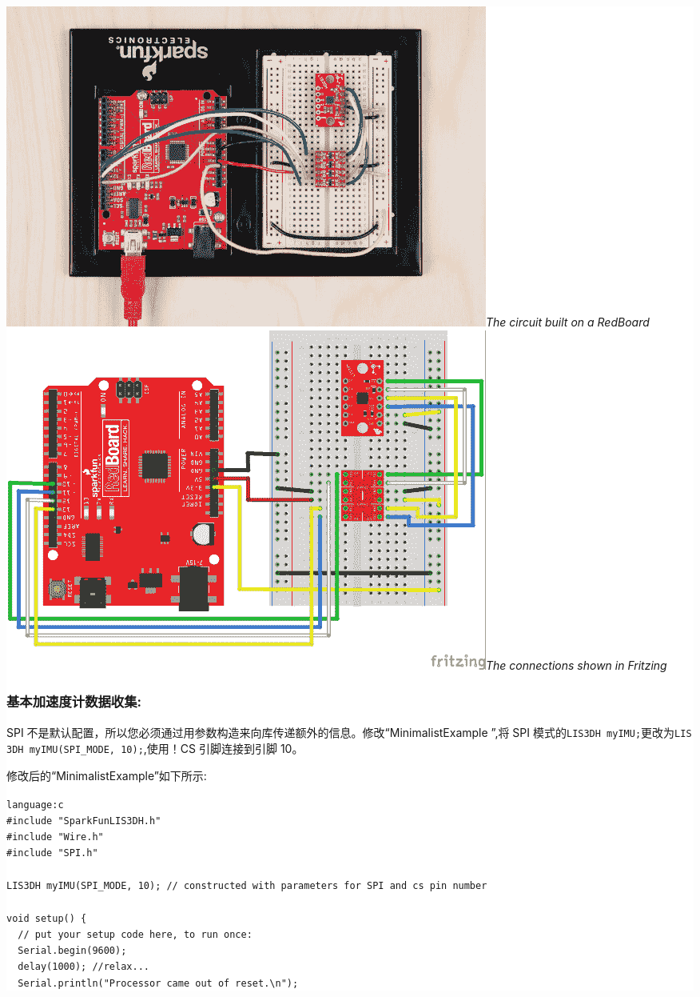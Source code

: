 [![Circuit Wired in SPI](img/d112e051a78e11e856fa329d22b7bbc6.png)](https://cdn.sparkfun.com/assets/learn_tutorials/5/9/6/Wifi_Cheeseburger_Project-01.jpg)*The circuit built on a RedBoard*[![LIS3DH_SPI](img/83478870a3e3ed9fba69eda0c06c3385.png)](https://cdn.sparkfun.com/assets/learn_tutorials/5/9/6/LIS3DH_SPI_bb.png)*The connections shown in Fritzing*

### 基本加速度计数据收集:

SPI 不是默认配置，所以您必须通过用参数构造来向库传递额外的信息。修改“MinimalistExample ”,将 SPI 模式的`LIS3DH myIMU;`更改为`LIS3DH myIMU(SPI_MODE, 10);`,使用！CS 引脚连接到引脚 10。

修改后的“MinimalistExample”如下所示:

```
language:c
#include "SparkFunLIS3DH.h"
#include "Wire.h"
#include "SPI.h"

LIS3DH myIMU(SPI_MODE, 10); // constructed with parameters for SPI and cs pin number

void setup() {
  // put your setup code here, to run once:
  Serial.begin(9600);
  delay(1000); //relax...
  Serial.println("Processor came out of reset.\n");

```